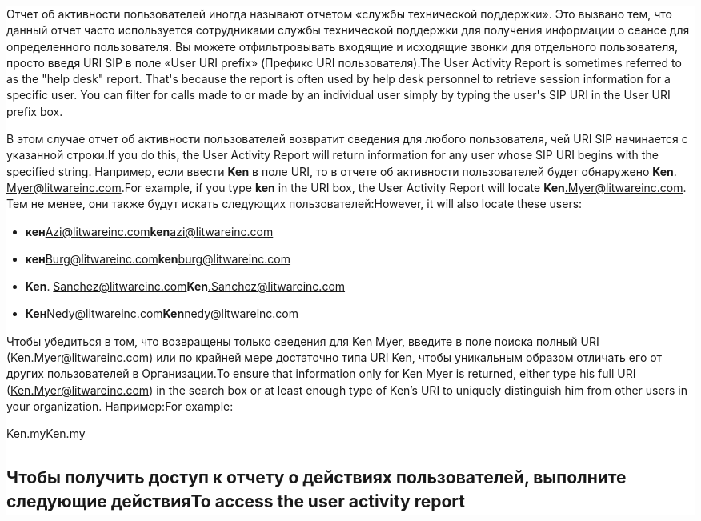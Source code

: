 <span data-ttu-id="710cc-p102">Отчет об активности пользователей иногда называют отчетом «службы технической поддержки». Это вызвано тем, что данный отчет часто используется сотрудниками службы технической поддержки для получения информации о сеансе для определенного пользователя. Вы можете отфильтровывать входящие и исходящие звонки для отдельного пользователя, просто введя URI SIP в поле «User URI prefix» (Префикс URI пользователя).</span><span class="sxs-lookup"><span data-stu-id="710cc-p102">The User Activity Report is sometimes referred to as the "help desk" report. That's because the report is often used by help desk personnel to retrieve session information for a specific user. You can filter for calls made to or made by an individual user simply by typing the user's SIP URI in the User URI prefix box.</span></span>

<span data-ttu-id="710cc-111">В этом случае отчет об активности пользователей возвратит сведения для любого пользователя, чей URI SIP начинается с указанной строки.</span><span class="sxs-lookup"><span data-stu-id="710cc-111">If you do this, the User Activity Report will return information for any user whose SIP URI begins with the specified string.</span></span> <span data-ttu-id="710cc-112">Например, если ввести **Ken** в поле URI, то в отчете об активности пользователей будет обнаружено **Ken**. Myer@litwareinc.com.</span><span class="sxs-lookup"><span data-stu-id="710cc-112">For example, if you type **ken** in the URI box, the User Activity Report will locate **Ken**.Myer@litwareinc.com.</span></span> <span data-ttu-id="710cc-113">Тем не менее, они также будут искать следующих пользователей:</span><span class="sxs-lookup"><span data-stu-id="710cc-113">However, it will also locate these users:</span></span>

  - <span data-ttu-id="710cc-114">**кен**Azi@litwareinc.com</span><span class="sxs-lookup"><span data-stu-id="710cc-114">**ken**azi@litwareinc.com</span></span>

  - <span data-ttu-id="710cc-115">**кен**Burg@litwareinc.com</span><span class="sxs-lookup"><span data-stu-id="710cc-115">**ken**burg@litwareinc.com</span></span>

  - <span data-ttu-id="710cc-116">**Ken**. Sanchez@litwareinc.com</span><span class="sxs-lookup"><span data-stu-id="710cc-116">**Ken**.Sanchez@litwareinc.com</span></span>

  - <span data-ttu-id="710cc-117">**Кен**Nedy@litwareinc.com</span><span class="sxs-lookup"><span data-stu-id="710cc-117">**Ken**nedy@litwareinc.com</span></span>

<span data-ttu-id="710cc-118">Чтобы убедиться в том, что возвращены только сведения для Ken Myer, введите в поле поиска полный URI (Ken.Myer@litwareinc.com) или по крайней мере достаточно типа URI Ken, чтобы уникальным образом отличать его от других пользователей в Организации.</span><span class="sxs-lookup"><span data-stu-id="710cc-118">To ensure that information only for Ken Myer is returned, either type his full URI (Ken.Myer@litwareinc.com) in the search box or at least enough type of Ken’s URI to uniquely distinguish him from other users in your organization.</span></span> <span data-ttu-id="710cc-119">Например:</span><span class="sxs-lookup"><span data-stu-id="710cc-119">For example:</span></span>

<span data-ttu-id="710cc-120">Ken.my</span><span class="sxs-lookup"><span data-stu-id="710cc-120">Ken.my</span></span>

<div>

## <a name="to-access-the-user-activity-report"></a><span data-ttu-id="710cc-121">Чтобы получить доступ к отчету о действиях пользователей, выполните следующие действия</span><span class="sxs-lookup"><span data-stu-id="710cc-121">To access the user activity report</span></span>

